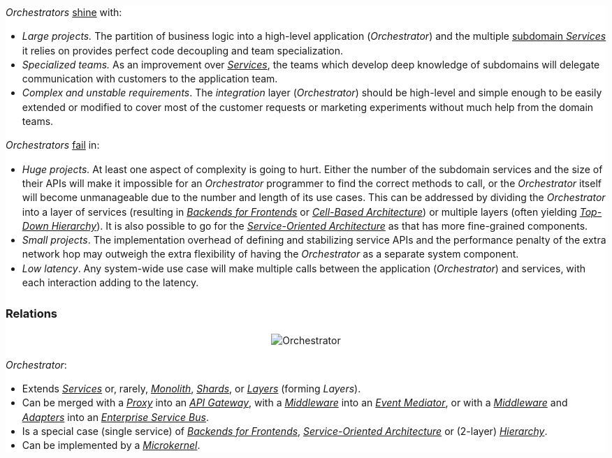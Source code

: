 *Orchestrators* <ins>shine</ins> with:

- *Large projects\.* The partition of business logic into a high\-level application \(*Orchestrator*\) and the multiple [subdomain *Services*](<Services#whole-subdomain-sub-domain-services>) it relies on provides perfect code decoupling and team specialization\.
- *Specialized teams\.* As an improvement over [*Services*](<Services>), the teams which develop deep knowledge of subdomains will delegate communication with customers to the application team\.
- *Complex and unstable requirements*\. The *integration* layer \(*Orchestrator*\) should be high\-level and simple enough to be easily extended or modified to cover most of the customer requests or marketing experiments without much help from the domain teams\.


*Orchestrators* <ins>fail</ins> in:

- *Huge projects\.* At least one aspect of complexity is going to hurt\. Either the number of the subdomain services and the size of their APIs will make it impossible for an *Orchestrator* programmer to find the correct methods to call, or the *Orchestrator* itself will become unmanageable due to the number and length of its use cases\. This can be addressed by dividing the *Orchestrator* into a layer of services \(resulting in [*Backends for Frontends*](<Backends for Frontends (BFF)>) or [*Cell\-Based Architecture*](<Hierarchy#in-depth-hierarchy-cell-based-microservice-architecture-wso2-version-segmented-microservice-architecture-services-of-services-clusters-of-services>)\) or multiple layers \(often yielding [*Top\-Down Hierarchy*](<Hierarchy#top-down-hierarchy-orchestrator-of-orchestrators-presentation-abstraction-control-pac-hierarchical-model-view-controller-hmvc>)\)\. It is also possible to go for the [*Service\-Oriented Architecture*](<Service-Oriented Architecture (SOA)>) as that has more fine\-grained components\.
- *Small projects*\. The implementation overhead of defining and stabilizing service APIs and the performance penalty of the extra network hop may outweigh the extra flexibility of having the *Orchestrator* as a separate system component\.
- *Low latency*\. Any system\-wide use case will make multiple calls between the application \(*Orchestrator*\) and services, with each interaction adding to the latency\.


### Relations

<p align="center">
<img src="img/Relations/Orchestrator.png" alt="Orchestrator" width=100%/>
</p>

*Orchestrator*:

- Extends [*Services*](<Services>) or, rarely, [*Monolith*](<Monolith>), [*Shards*](<Shards>), or [*Layers*](<Layers>) \(forming *Layers*\)\.
- Can be merged with a [*Proxy*](<Proxy>) into an [*API Gateway*](<Combined Component#api-gateway>), with a [*Middleware*](<Middleware>) into an [*Event Mediator*](<Combined Component#event-mediator>), or with a [*Middleware*](<Middleware>) and [*Adapters*](<Proxy#adapter-anticorruption-layer-open-host-service-gateway-message-translator-api-service-cell-gateway-inexact-backend-for-frontend-hardware-abstraction-layer-hal-operating-system-abstraction-layer-osal-platform-abstraction-layer-pal-database-abstraction-layer-dbal-or-dal-database-access-layer-data-mapper-repository>) into an [*Enterprise Service Bus*](<Combined Component#enterprise-service-bus-esb>)\.
- Is a special case \(single service\) of [*Backends for Frontends*](<Backends for Frontends (BFF)>), [*Service\-Oriented Architecture*](<Service-Oriented Architecture (SOA)>) or \(2\-layer\) [*Hierarchy*](<Hierarchy>)\.
- Can be implemented by a [*Microkernel*](<Microkernel>)\.
